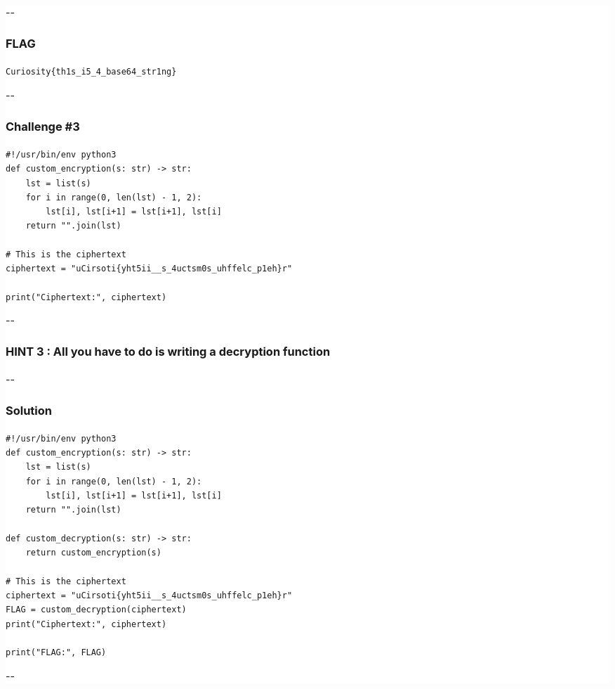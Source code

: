 --

### FLAG

```
Curiosity{th1s_i5_4_base64_str1ng}
```

--

### Challenge #3

<pre><code class="language-python" data-line-numbers="1|2-6|8-9|11|">#!/usr/bin/env python3 
def custom_encryption(s: str) -> str:
    lst = list(s)
    for i in range(0, len(lst) - 1, 2):
        lst[i], lst[i+1] = lst[i+1], lst[i]
    return "".join(lst)

# This is the ciphertext
ciphertext = "uCirsoti{yht5ii__s_4uctsm0s_uhffelc_p1eh}r"

print("Ciphertext:", ciphertext)
</code></pre>

--

### HINT 3 : All you have to do is writing a decryption function

--

### Solution

<pre><code class="language-python" data-line-numbers="1|2-6|8-9|11-14|16|">#!/usr/bin/env python3 
def custom_encryption(s: str) -> str:
    lst = list(s)
    for i in range(0, len(lst) - 1, 2):
        lst[i], lst[i+1] = lst[i+1], lst[i]
    return "".join(lst)

def custom_decryption(s: str) -> str:
    return custom_encryption(s)

# This is the ciphertext
ciphertext = "uCirsoti{yht5ii__s_4uctsm0s_uhffelc_p1eh}r"
FLAG = custom_decryption(ciphertext)
print("Ciphertext:", ciphertext)

print("FLAG:", FLAG)
</code></pre>

--
